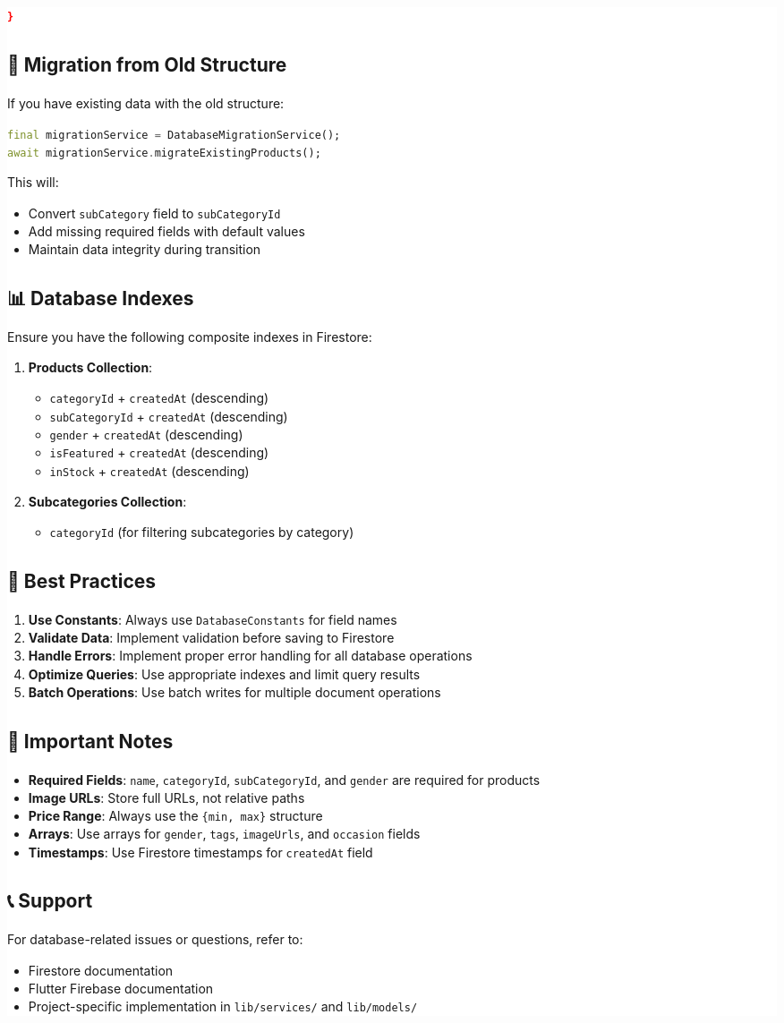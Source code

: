 ```json
}
```

## 🔧 Migration from Old Structure

If you have existing data with the old structure:

```dart
final migrationService = DatabaseMigrationService();
await migrationService.migrateExistingProducts();
```

This will:
- Convert `subCategory` field to `subCategoryId`
- Add missing required fields with default values
- Maintain data integrity during transition

## 📊 Database Indexes

Ensure you have the following composite indexes in Firestore:

1. **Products Collection**:
   - `categoryId` + `createdAt` (descending)
   - `subCategoryId` + `createdAt` (descending)
   - `gender` + `createdAt` (descending)
   - `isFeatured` + `createdAt` (descending)
   - `inStock` + `createdAt` (descending)

2. **Subcategories Collection**:
   - `categoryId` (for filtering subcategories by category)

## 🎯 Best Practices

1. **Use Constants**: Always use `DatabaseConstants` for field names
2. **Validate Data**: Implement validation before saving to Firestore
3. **Handle Errors**: Implement proper error handling for all database operations
4. **Optimize Queries**: Use appropriate indexes and limit query results
5. **Batch Operations**: Use batch writes for multiple document operations

## 🚨 Important Notes

- **Required Fields**: `name`, `categoryId`, `subCategoryId`, and `gender` are required for products
- **Image URLs**: Store full URLs, not relative paths
- **Price Range**: Always use the `{min, max}` structure
- **Arrays**: Use arrays for `gender`, `tags`, `imageUrls`, and `occasion` fields
- **Timestamps**: Use Firestore timestamps for `createdAt` field

## 📞 Support

For database-related issues or questions, refer to:
- Firestore documentation
- Flutter Firebase documentation
- Project-specific implementation in `lib/services/` and `lib/models/`
